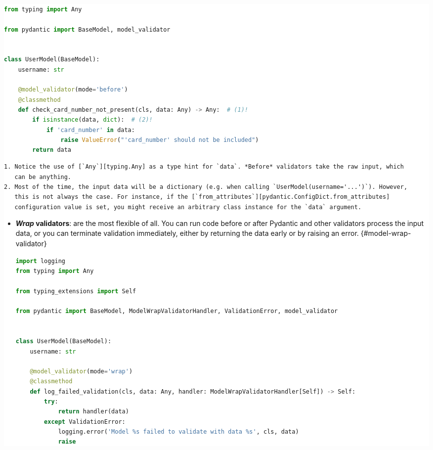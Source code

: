   ```python
  from typing import Any

  from pydantic import BaseModel, model_validator


  class UserModel(BaseModel):
      username: str

      @model_validator(mode='before')
      @classmethod
      def check_card_number_not_present(cls, data: Any) -> Any:  # (1)!
          if isinstance(data, dict):  # (2)!
              if 'card_number' in data:
                  raise ValueError("'card_number' should not be included")
          return data
  ```

    1. Notice the use of [`Any`][typing.Any] as a type hint for `data`. *Before* validators take the raw input, which
       can be anything.
    2. Most of the time, the input data will be a dictionary (e.g. when calling `UserModel(username='...')`). However,
       this is not always the case. For instance, if the [`from_attributes`][pydantic.ConfigDict.from_attributes]
       configuration value is set, you might receive an arbitrary class instance for the `data` argument.

- __*Wrap* validators__: are the most flexible of all. You can run code before or after Pydantic and
  other validators process the input data, or you can terminate validation immediately, either by returning
  the data early or by raising an error.
  {#model-wrap-validator}

  ```python {lint="skip"}
  import logging
  from typing import Any

  from typing_extensions import Self

  from pydantic import BaseModel, ModelWrapValidatorHandler, ValidationError, model_validator


  class UserModel(BaseModel):
      username: str

      @model_validator(mode='wrap')
      @classmethod
      def log_failed_validation(cls, data: Any, handler: ModelWrapValidatorHandler[Self]) -> Self:
          try:
              return handler(data)
          except ValidationError:
              logging.error('Model %s failed to validate with data %s', cls, data)
              raise
  ```
